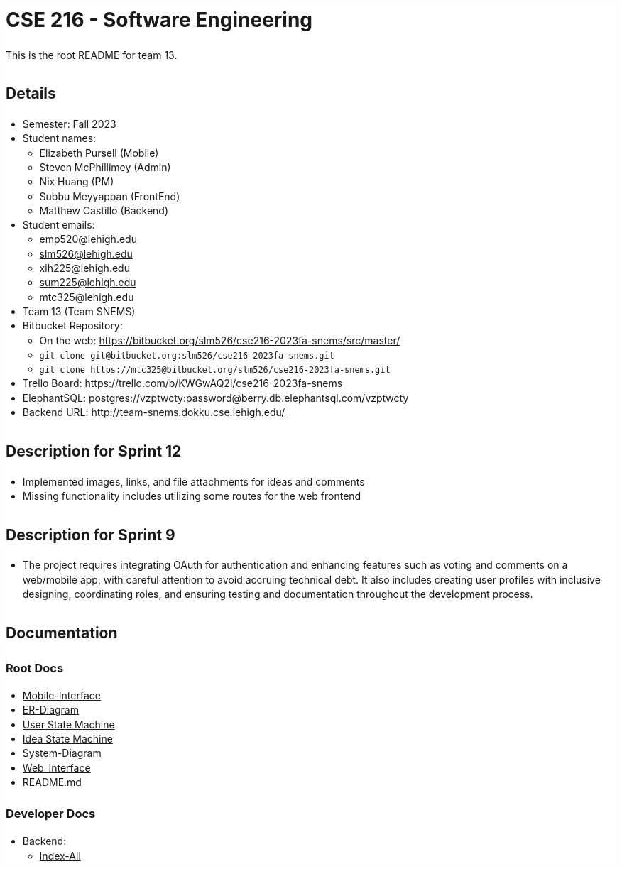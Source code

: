 # CSE 216 - Software Engineering 
This is the root README for team 13.

## Details
* Semester: Fall 2023
* Student names: 
    * Elizabeth Pursell (Mobile)
    * Steven McPhillimey (Admin)
    * Nix Huang (PM)
    * Subbu Meyyappan (FrontEnd)
    * Matthew Castillo (Backend)
* Student emails: 
    * emp520@lehigh.edu
    * slm526@lehigh.edu
    * xih225@lehigh.edu
    * sum225@lehigh.edu
    * mtc325@lehigh.edu
* Team 13 (Team SNEMS)
* Bitbucket Repository:
    * On the web: <https://bitbucket.org/slm526/cse216-2023fa-snems/src/master/>
    * `git clone git@bitbucket.org:slm526/cse216-2023fa-snems.git`
    * `git clone https://mtc325@bitbucket.org/slm526/cse216-2023fa-snems.git`
* Trello Board: <https://trello.com/b/KWGwAQ2i/cse216-2023fa-snems>
* ElephantSQL: <postgres://vzptwcty:password@berry.db.elephantsql.com/vzptwcty>
* Backend URL: <http://team-snems.dokku.cse.lehigh.edu/>

## Description for Sprint 12
* Implemented images, links, and file attachments for ideas and comments
* Missing functionality includes utilizing some routes for the web frontend

## Description for Sprint 9
* The project requires integrating OAuth for authentication and enhancing features such as voting and comments on a web/mobile app, with careful attention to avoid accruing technical debt. It also includes creating user profiles with inclusive designing, coordinating roles, and ensuring testing and documentation throughout the development process.

## Documentation
### Root Docs
* [Mobile-Interface](docs/Phase-2/mobile_interface.png)
* [ER-Diagram](docs/Phase-2/er-diagram.jpg)
* [User State Machine](docs/Phase-2/user-state-machine.png)
* [Idea State Machine](docs/Phase-2/idea-state-machine.png)
* [System-Diagram](docs/Phase-2/system_diagram.png)
* [Web_Interface](docs/Phase-2/web_ui.png)
* [README.md](docs/README-phase2.md)

### Developer Docs
* Backend: 
    * [Index-All](backend/apidocs/index-all.html)
